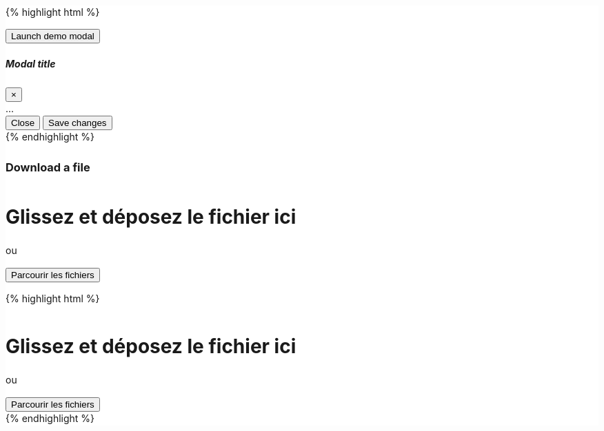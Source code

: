 {% highlight html %}

<button type="button" class="btn btn-primary" data-toggle="modal" data-target="#exampleModal">
  Launch demo modal
</button>


<div class="modal fade" id="exampleModal" tabindex="-1" role="dialog" aria-labelledby="exampleModalLabel" aria-hidden="true">
  <div class="modal-dialog modal-dialog-centered" role="document">
    <div class="modal-content">
      <div class="modal-header">
        <h5 class="h1 modal-title" id="exampleModalLabel">Modal title</h5>
        <button type="button" class="close" data-dismiss="modal" aria-label="Close">
          <span aria-hidden="true">&times;</span>
        </button>
      </div>
      <div class="modal-body">
        ...
      </div>
      <div class="modal-footer">
        <button type="button" class="btn btn-secondary" data-dismiss="modal">Close</button>
        <button type="button" class="btn btn-primary">Save changes</button>
      </div>
    </div>
  </div>
</div>
{% endhighlight %}

### Download a file

<div class="bd-example bd-example-modal">
  <div class="modal" id="exampleModal3" tabindex="-1" role="dialog" aria-labelledby="exampleModalLabel5" aria-hidden="true">
    <div class="modal-dialog" role="document">
      <div class="modal-content">
        <div class="modal-body text-center">
          <div class="h1 modal-title text-center mb-4"><i class="icons-download text-primary" aria-hidden="true"></i></div>
          <h1 id="exampleModalLabel5" class="text-center mb-4">Glissez et déposez le fichier ici</h1>
          <p class="text-center mb-4">ou</p>
          <button type="button" class="btn btn-primary">Parcourir les fichiers</button>
        </div>
      </div>
    </div>
  </div>
</div>

{% highlight html %}
<div class="modal fade" tabindex="-1" role="dialog" aria-labelledby="exampleModalLabel6" aria-hidden="true">
  <div class="modal-dialog modal-dialog-centered" role="document">
    <div class="modal-content">
      <div class="modal-body text-center">
        <div class="h1 modal-title text-center mb-4"><i class="icons-download text-primary" aria-hidden="true"></i></div>
        <h1 id="exampleModalLabel6" class="text-center mb-4">Glissez et déposez le fichier ici</h1>
        <p class="text-center mb-4">ou</p>
        <button type="button" class="btn btn-primary">Parcourir les fichiers</button>
      </div>
    </div>
  </div>
</div>
{% endhighlight %}
